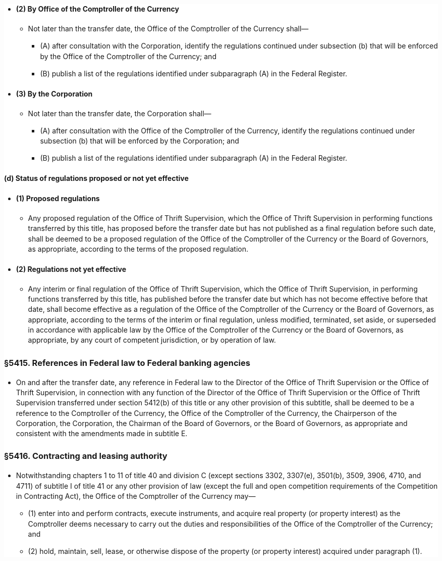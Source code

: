 * #### (2) By Office of the Comptroller of the Currency
  * Not later than the transfer date, the Office of the Comptroller of the Currency shall—

    * (A) after consultation with the Corporation, identify the regulations continued under subsection (b) that will be enforced by the Office of the Comptroller of the Currency; and

    * (B) publish a list of the regulations identified under subparagraph (A) in the Federal Register.

* #### (3) By the Corporation
  * Not later than the transfer date, the Corporation shall—

    * (A) after consultation with the Office of the Comptroller of the Currency, identify the regulations continued under subsection (b) that will be enforced by the Corporation; and

    * (B) publish a list of the regulations identified under subparagraph (A) in the Federal Register.

#### (d) Status of regulations proposed or not yet effective
* #### (1) Proposed regulations
  * Any proposed regulation of the Office of Thrift Supervision, which the Office of Thrift Supervision in performing functions transferred by this title, has proposed before the transfer date but has not published as a final regulation before such date, shall be deemed to be a proposed regulation of the Office of the Comptroller of the Currency or the Board of Governors, as appropriate, according to the terms of the proposed regulation.

* #### (2) Regulations not yet effective
  * Any interim or final regulation of the Office of Thrift Supervision, which the Office of Thrift Supervision, in performing functions transferred by this title, has published before the transfer date but which has not become effective before that date, shall become effective as a regulation of the Office of the Comptroller of the Currency or the Board of Governors, as appropriate, according to the terms of the interim or final regulation, unless modified, terminated, set aside, or superseded in accordance with applicable law by the Office of the Comptroller of the Currency or the Board of Governors, as appropriate, by any court of competent jurisdiction, or by operation of law.

### §5415. References in Federal law to Federal banking agencies
* On and after the transfer date, any reference in Federal law to the Director of the Office of Thrift Supervision or the Office of Thrift Supervision, in connection with any function of the Director of the Office of Thrift Supervision or the Office of Thrift Supervision transferred under section 5412(b) of this title or any other provision of this subtitle, shall be deemed to be a reference to the Comptroller of the Currency, the Office of the Comptroller of the Currency, the Chairperson of the Corporation, the Corporation, the Chairman of the Board of Governors, or the Board of Governors, as appropriate and consistent with the amendments made in subtitle E.

### §5416. Contracting and leasing authority
* Notwithstanding chapters 1 to 11 of title 40 and division C (except sections 3302, 3307(e), 3501(b), 3509, 3906, 4710, and 4711) of subtitle I of title 41 or any other provision of law (except the full and open competition requirements of the Competition in Contracting Act), the Office of the Comptroller of the Currency may—

  * (1) enter into and perform contracts, execute instruments, and acquire real property (or property interest) as the Comptroller deems necessary to carry out the duties and responsibilities of the Office of the Comptroller of the Currency; and

  * (2) hold, maintain, sell, lease, or otherwise dispose of the property (or property interest) acquired under paragraph (1).